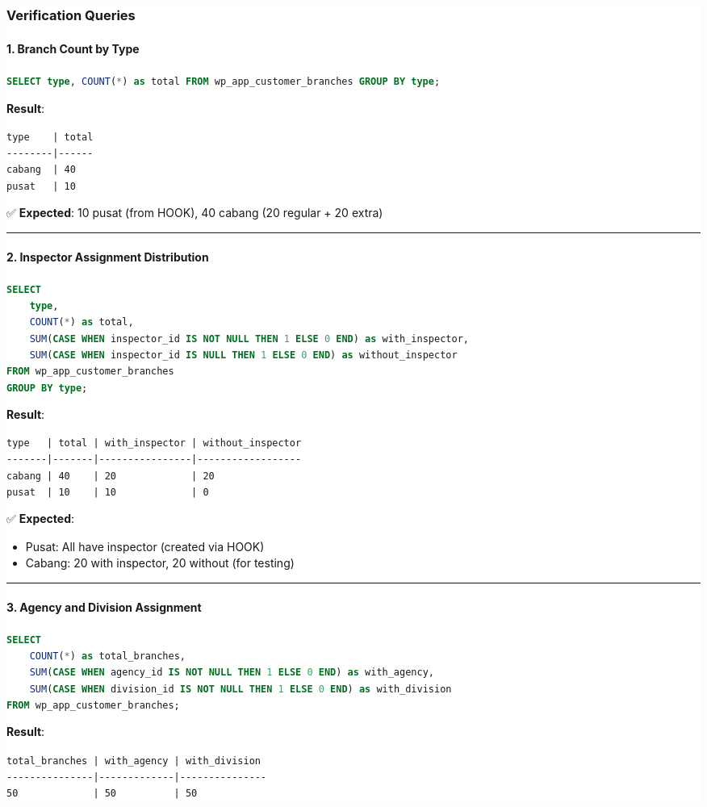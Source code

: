 ### Verification Queries

#### 1. Branch Count by Type

```sql
SELECT type, COUNT(*) as total FROM wp_app_customer_branches GROUP BY type;
```

**Result**:
```
type    | total
--------|------
cabang  | 40
pusat   | 10
```

✅ **Expected**: 10 pusat (from HOOK), 40 cabang (20 regular + 20 extra)

---

#### 2. Inspector Assignment Distribution

```sql
SELECT
    type,
    COUNT(*) as total,
    SUM(CASE WHEN inspector_id IS NOT NULL THEN 1 ELSE 0 END) as with_inspector,
    SUM(CASE WHEN inspector_id IS NULL THEN 1 ELSE 0 END) as without_inspector
FROM wp_app_customer_branches
GROUP BY type;
```

**Result**:
```
type   | total | with_inspector | without_inspector
-------|-------|----------------|------------------
cabang | 40    | 20             | 20
pusat  | 10    | 10             | 0
```

✅ **Expected**:
- Pusat: All have inspector (created via HOOK)
- Cabang: 20 with inspector, 20 without (for testing)

---

#### 3. Agency and Division Assignment

```sql
SELECT
    COUNT(*) as total_branches,
    SUM(CASE WHEN agency_id IS NOT NULL THEN 1 ELSE 0 END) as with_agency,
    SUM(CASE WHEN division_id IS NOT NULL THEN 1 ELSE 0 END) as with_division
FROM wp_app_customer_branches;
```

**Result**:
```
total_branches | with_agency | with_division
---------------|-------------|---------------
50             | 50          | 50
```
